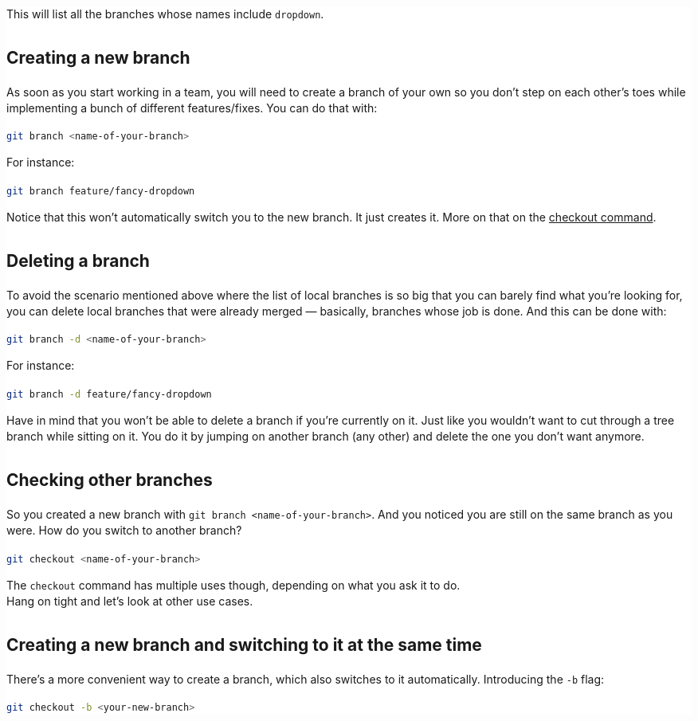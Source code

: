 This will list all the branches whose names include `dropdown`.

## Creating a new branch
As soon as you start working in a team, you will need to create a branch of your own so you don’t step on each other’s toes while implementing a bunch of different features/fixes.
You can do that with:
```bash
git branch <name-of-your-branch>
```

For instance:
```bash
git branch feature/fancy-dropdown
```

Notice that this won’t automatically switch you to the new branch. It just creates it. More on that on the [checkout command](#checking-other-branches).

## Deleting a branch
To avoid the scenario mentioned above where the list of local branches is so big that you can barely find what you’re looking for, you can delete local branches that were already merged — basically, branches whose job is done. And this can be done with:
```bash
git branch -d <name-of-your-branch>
```

For instance:
```bash
git branch -d feature/fancy-dropdown
```

Have in mind that you won’t be able to delete a branch if you’re currently on it. Just like you wouldn’t want to cut through a tree branch while sitting on it. You do it by jumping on another branch (any other) and delete the one you don’t want anymore.


## Checking other branches
So you created a new branch with `git branch <name-of-your-branch>`. And you noticed you are still on the same branch as you were.
How do you switch to another branch?
```bash
git checkout <name-of-your-branch>
```

The `checkout` command has multiple uses though, depending on what you ask it to do.  
Hang on tight and let’s look at other use cases.

## Creating a new branch and switching to it at the same time
There’s a more convenient way to create a branch, which also switches to it automatically. Introducing the `-b` flag:
```bash
git checkout -b <your-new-branch>
```
